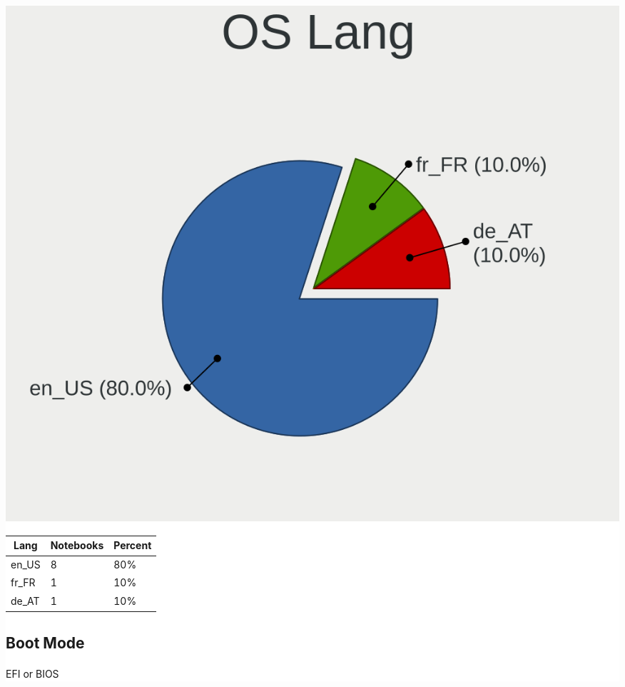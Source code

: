 ![OS Lang](./images/pie_chart/os_lang.svg)


| Lang  | Notebooks | Percent |
|-------|-----------|---------|
| en_US | 8         | 80%     |
| fr_FR | 1         | 10%     |
| de_AT | 1         | 10%     |

Boot Mode
---------

EFI or BIOS
